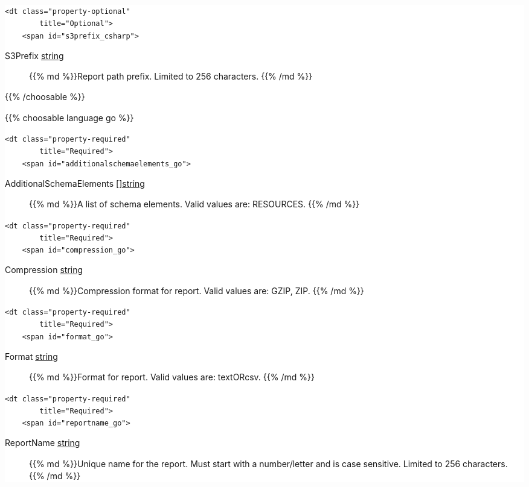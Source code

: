     <dt class="property-optional"
            title="Optional">
        <span id="s3prefix_csharp">
<a href="#s3prefix_csharp" style="color: inherit; text-decoration: inherit;">S3Prefix</a>
</span> 
        <span class="property-indicator"></span>
        <span class="property-type"><a href="https://docs.microsoft.com/en-us/dotnet/csharp/language-reference/builtin-types/built-in-types">string</a></span>
    </dt>
    <dd>{{% md %}}Report path prefix. Limited to 256 characters.
{{% /md %}}</dd>

</dl>
{{% /choosable %}}


{{% choosable language go %}}
<dl class="resources-properties">

    <dt class="property-required"
            title="Required">
        <span id="additionalschemaelements_go">
<a href="#additionalschemaelements_go" style="color: inherit; text-decoration: inherit;">Additional<wbr>Schema<wbr>Elements</a>
</span> 
        <span class="property-indicator"></span>
        <span class="property-type"><a href="https://golang.org/pkg/builtin/#string">[]string</a></span>
    </dt>
    <dd>{{% md %}}A list of schema elements. Valid values are: RESOURCES.
{{% /md %}}</dd>

    <dt class="property-required"
            title="Required">
        <span id="compression_go">
<a href="#compression_go" style="color: inherit; text-decoration: inherit;">Compression</a>
</span> 
        <span class="property-indicator"></span>
        <span class="property-type"><a href="https://golang.org/pkg/builtin/#string">string</a></span>
    </dt>
    <dd>{{% md %}}Compression format for report. Valid values are: GZIP, ZIP.
{{% /md %}}</dd>

    <dt class="property-required"
            title="Required">
        <span id="format_go">
<a href="#format_go" style="color: inherit; text-decoration: inherit;">Format</a>
</span> 
        <span class="property-indicator"></span>
        <span class="property-type"><a href="https://golang.org/pkg/builtin/#string">string</a></span>
    </dt>
    <dd>{{% md %}}Format for report. Valid values are: textORcsv.
{{% /md %}}</dd>

    <dt class="property-required"
            title="Required">
        <span id="reportname_go">
<a href="#reportname_go" style="color: inherit; text-decoration: inherit;">Report<wbr>Name</a>
</span> 
        <span class="property-indicator"></span>
        <span class="property-type"><a href="https://golang.org/pkg/builtin/#string">string</a></span>
    </dt>
    <dd>{{% md %}}Unique name for the report. Must start with a number/letter and is case sensitive. Limited to 256 characters.
{{% /md %}}</dd>
